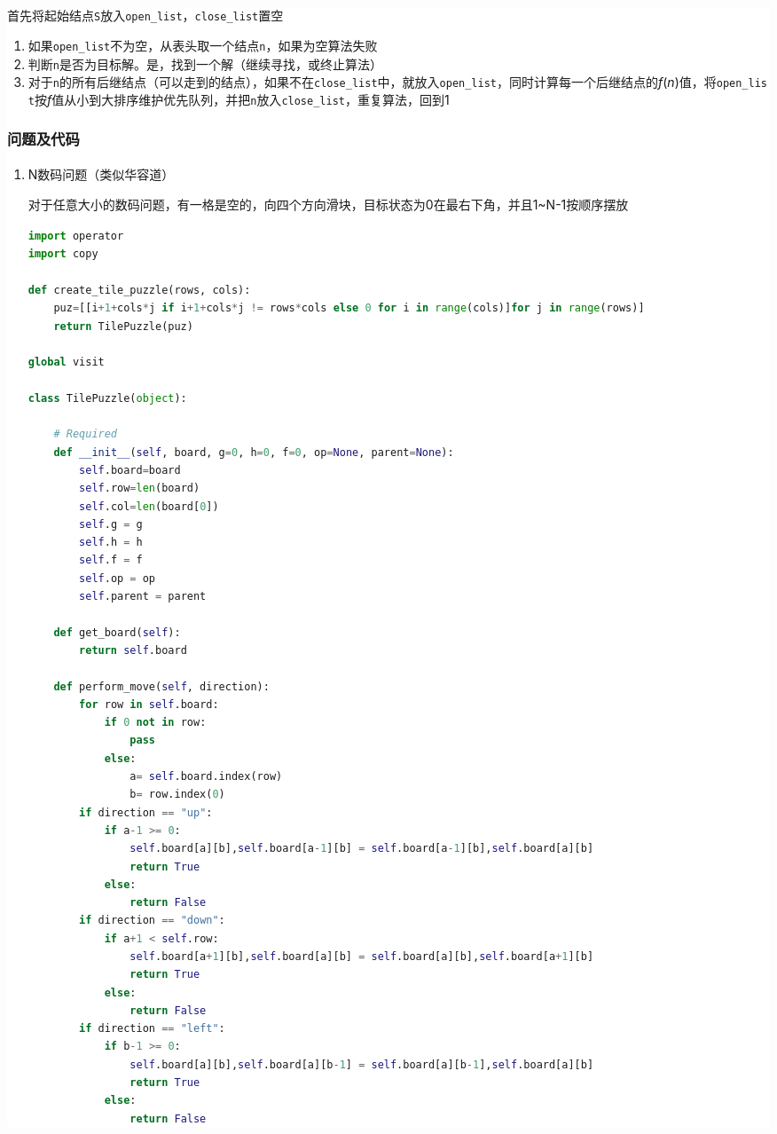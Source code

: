 首先将起始结点`S`放入`open_list`，`close_list`置空

1. 如果`open_list`不为空，从表头取一个结点`n`，如果为空算法失败
2. 判断`n`是否为目标解。是，找到一个解（继续寻找，或终止算法）
3. 对于`n`的所有后继结点（可以走到的结点），如果不在`close_list`中，就放入`open_list`，同时计算每一个后继结点的$f(n)$值，将`open_list`按$f$值从小到大排序维护优先队列，并把`n`放入`close_list`，重复算法，回到1

### 问题及代码

1. N数码问题（类似华容道）

   对于任意大小的数码问题，有一格是空的，向四个方向滑块，目标状态为0在最右下角，并且1~N-1按顺序摆放

   ```python
   import operator
   import copy
   
   def create_tile_puzzle(rows, cols):
       puz=[[i+1+cols*j if i+1+cols*j != rows*cols else 0 for i in range(cols)]for j in range(rows)]
       return TilePuzzle(puz)
   
   global visit
   
   class TilePuzzle(object):
       
       # Required
       def __init__(self, board, g=0, h=0, f=0, op=None, parent=None):
           self.board=board
           self.row=len(board)
           self.col=len(board[0])
           self.g = g
           self.h = h
           self.f = f
           self.op = op
           self.parent = parent
   
       def get_board(self):
           return self.board
                               
       def perform_move(self, direction):
           for row in self.board:
               if 0 not in row:
                   pass
               else:
                   a= self.board.index(row)
                   b= row.index(0)
           if direction == "up":
               if a-1 >= 0:
                   self.board[a][b],self.board[a-1][b] = self.board[a-1][b],self.board[a][b]
                   return True
               else:
                   return False                  
           if direction == "down":
               if a+1 < self.row:
                   self.board[a+1][b],self.board[a][b] = self.board[a][b],self.board[a+1][b]
                   return True
               else:
                   return False
           if direction == "left":
               if b-1 >= 0:
                   self.board[a][b],self.board[a][b-1] = self.board[a][b-1],self.board[a][b]
                   return True
               else:
                   return False        
   ```